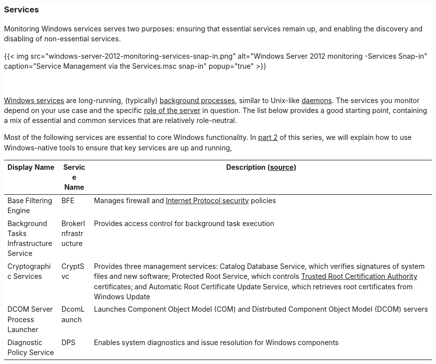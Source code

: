 



### Services


Monitoring Windows services serves two purposes: ensuring that essential services remain up, and enabling the discovery and disabling of non-essential services.

{{< img src="windows-server-2012-monitoring-services-snap-in.png" alt="Windows Server 2012 monitoring -Services Snap-in" caption="Service Management via the Services.msc snap-in" popup="true" >}}

 

[Windows services](https://msdn.microsoft.com/en-us/library/d56de412(v=vs.100).aspx) are long-running, (typically) [background processes](https://en.wikipedia.org/wiki/Daemon_(computing)#Implementation_in_MS-DOS_and_Microsoft_Windows), similar to Unix-like [daemons](https://en.wikipedia.org/wiki/Daemon_(computing)). The services you monitor depend on your use case and the specific [role of the server](https://technet.microsoft.com/en-us/library/hh831669(v=ws.11).aspx) in question. The list below provides a good starting point, containing a mix of essential and common services that are relatively role-neutral.

Most of the following services are essential to core Windows functionality. In [part 2](https://datadoghq.com/blog/collect-windows-server-2012-metrics) of this series, we will explain how to use Windows-native tools to ensure that key services are up and running,



<table>
<thead>
<tr class="header">
<th>Display Name</th>
<th>Service Name</th>
<th>Description (<a href="https://technet.microsoft.com/en-us/library/dd349799(v=ws.10).aspx">source</a>)</th>
</tr>
</thead>
<tbody>
<tr class="odd">
<td>Base Filtering Engine</td>
<td>BFE</td>
<td>Manages firewall and <a href="https://en.wikipedia.org/wiki/IPsec">Internet Protocol security</a> policies</td>
</tr>
<tr class="even">
<td>Background Tasks Infrastructure Service</td>
<td>BrokerInfrastructure</td>
<td>Provides access control for background task execution</td>
</tr>
<tr class="odd">
<td>Cryptographic Services</td>
<td>CryptSvc</td>
<td>Provides three management services: Catalog Database Service, which verifies signatures of system files and new software; Protected Root Service, which controls <a href="https://msdn.microsoft.com/en-us/windows/hardware/drivers/install/trusted-root-certification-authorities-certificate-store?f=255&amp;MSPPError=-2147217396">Trusted Root Certification Authority</a> certificates; and Automatic Root Certificate Update Service, which retrieves root certificates from Windows Update</td>
</tr>
<tr class="even">
<td>DCOM Server Process Launcher</td>
<td>DcomLaunch</td>
<td>Launches Component Object Model (COM) and Distrbuted Component Object Model (DCOM) servers</td>
</tr>
<tr class="odd">
<td>Diagnostic Policy Service</td>
<td>DPS</td>
<td>Enables system diagnostics and issue resolution for Windows components</td>
</tr>